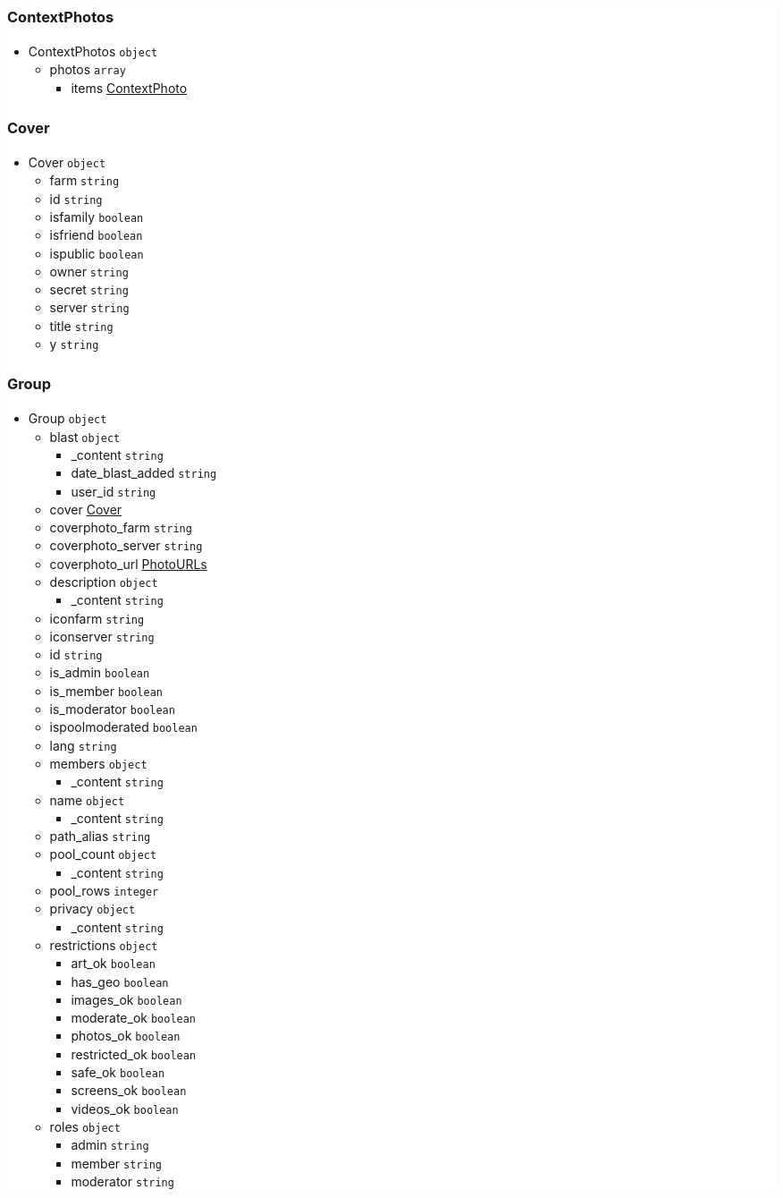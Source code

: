 ### ContextPhotos
* ContextPhotos `object`
  * photos `array`
    * items [ContextPhoto](#contextphoto)

### Cover
* Cover `object`
  * farm `string`
  * id `string`
  * isfamily `boolean`
  * isfriend `boolean`
  * ispublic `boolean`
  * owner `string`
  * secret `string`
  * server `string`
  * title `string`
  * y `string`

### Group
* Group `object`
  * blast `object`
    * _content `string`
    * date_blast_added `string`
    * user_id `string`
  * cover [Cover](#cover)
  * coverphoto_farm `string`
  * coverphoto_server `string`
  * coverphoto_url [PhotoURLs](#photourls)
  * description `object`
    * _content `string`
  * iconfarm `string`
  * iconserver `string`
  * id `string`
  * is_admin `boolean`
  * is_member `boolean`
  * is_moderator `boolean`
  * ispoolmoderated `boolean`
  * lang `string`
  * members `object`
    * _content `string`
  * name `object`
    * _content `string`
  * path_alias `string`
  * pool_count `object`
    * _content `string`
  * pool_rows `integer`
  * privacy `object`
    * _content `string`
  * restrictions `object`
    * art_ok `boolean`
    * has_geo `boolean`
    * images_ok `boolean`
    * moderate_ok `boolean`
    * photos_ok `boolean`
    * restricted_ok `boolean`
    * safe_ok `boolean`
    * screens_ok `boolean`
    * videos_ok `boolean`
  * roles `object`
    * admin `string`
    * member `string`
    * moderator `string`